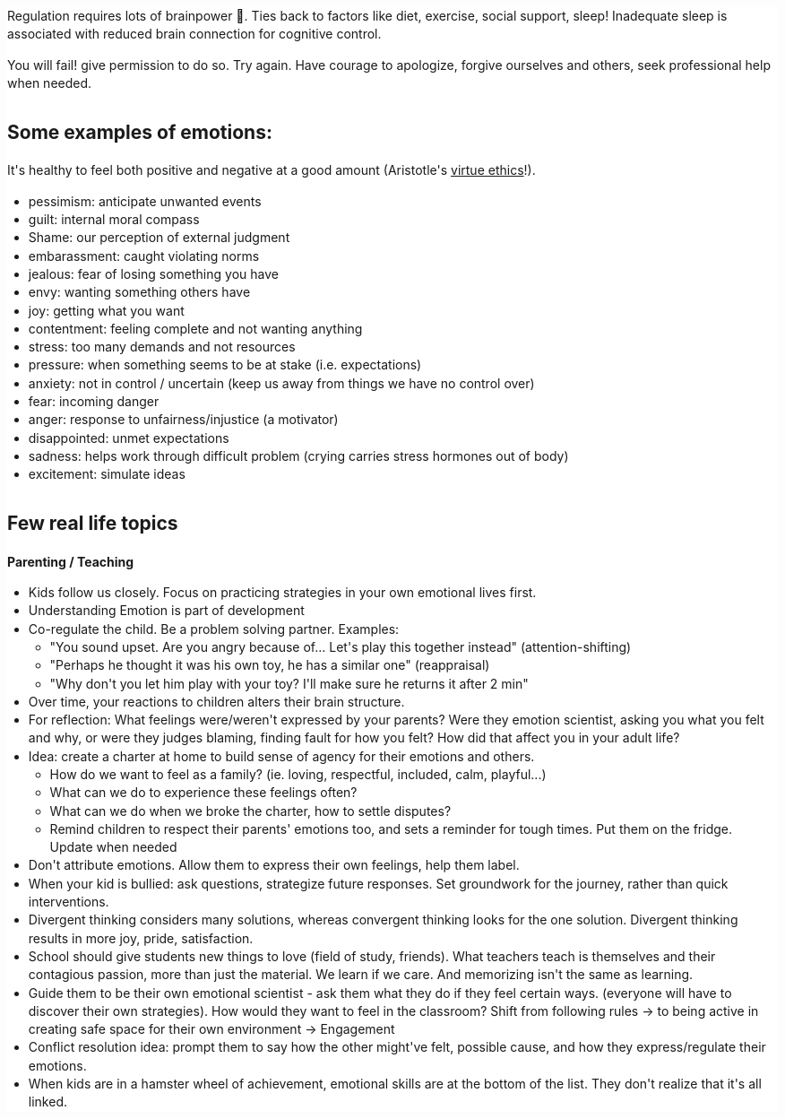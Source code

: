 
Regulation requires lots of brainpower 🧠. Ties back to factors like diet, exercise, social support, sleep! Inadequate sleep is associated with reduced brain connection for cognitive control.

You will fail! give permission to do so. Try again. Have courage to apologize, forgive ourselves and others, seek professional help when needed.


## Some examples of emotions:
It's healthy to feel both positive and negative at a good amount (Aristotle's [virtue ethics](/blog/book-how-to-be-perfec#school-of-thoughts:)!).
- pessimism: anticipate unwanted events
- guilt: internal moral compass
- Shame: our perception of external judgment
- embarassment: caught violating norms
- jealous: fear of losing something you have
- envy: wanting something others have
- joy: getting what you want
- contentment: feeling complete and not wanting anything
- stress: too many demands and not resources
- pressure: when something seems to be at stake (i.e. expectations)
- anxiety: not in control / uncertain (keep us away from things we have no control over)
- fear: incoming danger
- anger: response to unfairness/injustice (a motivator)
- disappointed: unmet expectations
- sadness: helps work through difficult problem (crying carries stress hormones out of body)
- excitement: simulate ideas

## Few real life topics
**Parenting / Teaching**
- Kids follow us closely. Focus on practicing strategies in your own emotional lives first.
- Understanding Emotion is part of development
- Co-regulate the child. Be a problem solving partner. Examples:
  - "You sound upset. Are you angry because of... Let's play this together instead" (attention-shifting)
  - "Perhaps he thought it was his own toy, he has a similar one" (reappraisal)
  - "Why don't you let him play with your toy? I'll make sure he returns it after 2 min"
- Over time, your reactions to children alters their brain structure.
- For reflection: What feelings were/weren't expressed by your parents? Were they emotion scientist, asking you what you felt and why, or were they judges blaming, finding fault for how you felt? How did that affect you in your adult life?
- Idea: create a charter at home to build sense of agency for their emotions and others.
  - How do we want to feel as a family? (ie. loving, respectful, included, calm, playful...)
  - What can we do to experience these feelings often?
  - What can we do when we broke the charter, how to settle disputes?
  - Remind children to respect their parents' emotions too, and sets a reminder for tough times. Put them on the fridge. Update when needed
- Don't attribute emotions. Allow them to express their own feelings, help them label.
- When your kid is bullied: ask questions, strategize future responses. Set groundwork for the journey, rather than quick interventions.
- Divergent thinking considers many solutions, whereas convergent thinking looks for the one solution. Divergent thinking results in more joy, pride, satisfaction.
- School should give students new things to love (field of study, friends). What teachers teach is themselves and their contagious passion, more than just the material. We learn if we care. And memorizing isn't the same as learning.
- Guide them to be their own emotional scientist - ask them what they do if they feel certain ways. (everyone will have to discover their own strategies). How would they want to feel in the classroom? Shift from following rules -> to being active in creating safe space for their own environment -> Engagement
- Conflict resolution idea: prompt them to say how the other might've felt, possible cause, and how they express/regulate their emotions.
- When kids are in a hamster wheel of achievement, emotional skills are at the bottom of the list.  They don't realize that it's all linked.
